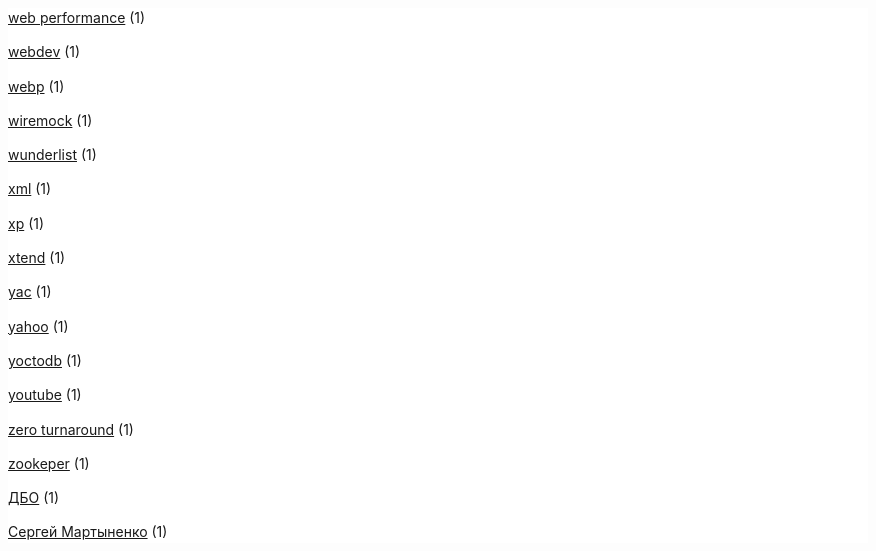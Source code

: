 
[web performance](https://test-failed.blogspot.com/search/label/web%20performance)
(1)


[webdev](https://test-failed.blogspot.com/search/label/webdev)
(1)


[webp](https://test-failed.blogspot.com/search/label/webp)
(1)


[wiremock](https://test-failed.blogspot.com/search/label/wiremock)
(1)


[wunderlist](https://test-failed.blogspot.com/search/label/wunderlist)
(1)


[xml](https://test-failed.blogspot.com/search/label/xml)
(1)


[xp](https://test-failed.blogspot.com/search/label/xp)
(1)


[xtend](https://test-failed.blogspot.com/search/label/xtend)
(1)


[yac](https://test-failed.blogspot.com/search/label/yac)
(1)


[yahoo](https://test-failed.blogspot.com/search/label/yahoo)
(1)


[yoctodb](https://test-failed.blogspot.com/search/label/yoctodb)
(1)


[youtube](https://test-failed.blogspot.com/search/label/youtube)
(1)


[zero turnaround](https://test-failed.blogspot.com/search/label/zero%20turnaround)
(1)


[zookeper](https://test-failed.blogspot.com/search/label/zookeper)
(1)


[ДБО](https://test-failed.blogspot.com/search/label/%D0%94%D0%91%D0%9E)
(1)


[Сергей Мартыненко](https://test-failed.blogspot.com/search/label/%D0%A1%D0%B5%D1%80%D0%B3%D0%B5%D0%B9%20%D0%9C%D0%B0%D1%80%D1%82%D1%8B%D0%BD%D0%B5%D0%BD%D0%BA%D0%BE)
(1)
